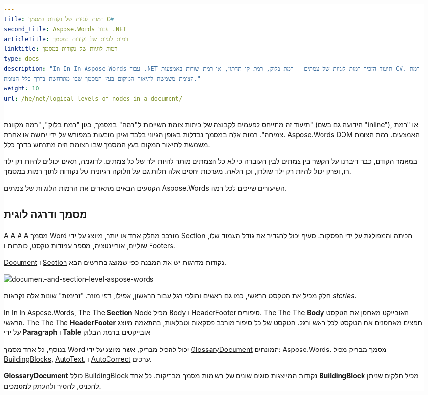 ```yaml
---
title: רמות לוגיות של נקודות במסמך C#
second_title: Aspose.Words עבור .NET
articleTitle: רמות לוגיות של נקודות במסמך
linktitle: רמות לוגיות של נקודות במסמך
type: docs
description: "In In In Aspose.Words עבור .NET תיעוד הזכיר רמות לוגיות של צמתים - רמת בלוק, רמת קו תחתון, או רמת שורות באמצעות C#. רמת הצומת משמשת לתיאור המיקום בעץ המסמך שבו מתרחשת בדרך כלל הצומת."
weight: 10
url: /he/net/logical-levels-of-nodes-in-a-document/
---
```


תיעוד זה מתייחס לפעמים לקבוצה של כיתות צומת השייכות ל"רמה" במסמך, כגון "רמת בלוק", "רמה מקוונת" (הידועה גם בשם "inline"), או "רמת צמיחה". רמות אלה במסמך נבדלות באופן הגיוני בלבד ואינן מובעות במפורש על ידי ירושה או אחרת. Aspose.Words DOM האמצעים. רמת הצומת משמשת לתיאור המקום בעץ המסמך שבו הצומת היה מתרחש בדרך כלל.

במאמר הקודם, כבר דיברנו על הקשר בין צמתים לבין העובדה כי לא כל הצמתים מותר להיות ילד של כל צמתים. לדוגמה, תאים יכולים להיות רק ילד רו, ופרק יכול להיות רק ילד שולחן, וכן הלאה. מערכות יחסים אלה חלות גם על חלוקה הגיונית של נקודות לתוך רמות במסמך.

הקטעים הבאים מתארים את הרמות הלוגיות של צמתים Aspose.Words השיעורים שייכים לכל רמה.

## מסמך ודרגה לוגית

A A A A מסמך Word מורכב מחלק אחד או יותר, מיוצג על ידי [Section](https://reference.aspose.com/words/net/aspose.words/section/) הכיתה והמפולגת על ידי הפסקות. סעיף יכול להגדיר את גודל העמוד שלו, שוליים, אוריינטציה, מספר עמודות טקסט, כותרות ו Footers.

[Document](https://reference.aspose.com/words/net/aspose.words/document/) ו [Section](https://reference.aspose.com/words/net/aspose.words/section/) נקודות מדרגות יש את המבנה כפי שמוצג בתרשים הבא.

<img src="/words/net/logical-levels-of-nodes-in-a-document/document-and-section-level.png" alt="document-and-section-level-aspose-words" style="width:700px"/>

חלק מכיל את הטקסט הראשי, כמו גם ראשים והולכי רגל עבור הראשון, אפילו, דפי מוזר. "זרימות" שונות אלה נקראות *stories*.

In In In Aspose.Words, The The **Section** Node מכיל [Body](https://reference.aspose.com/words/net/aspose.words/body/) ו [HeaderFooter](https://reference.aspose.com/words/net/aspose.words/headerfooter/) סיפורים. The The The **Body** האובייקט מאחסן את הטקסט הראשי. The The The **HeaderFooter** חפצים מאחסנים את הטקסט לכל ראש ורגל. הטקסט של כל סיפור מורכב פסקאות וטבלאות, בהתאמה מיוצג על ידי **Paragraph** ו **Table** אובייקטים ברמת הבלוק

בנוסף, כל אחד מסמך Word יכול להכיל מבריק, אשר מיוצג על ידי [GlossaryDocument](https://reference.aspose.com/words/net/aspose.words.buildingblocks/glossarydocument/) המונחים: Aspose.Words. מסמך מבריק מכיל [BuildingBlocks](https://reference.aspose.com/words/net/aspose.words.buildingblocks/glossarydocument/buildingblocks/), [AutoText](https://reference.aspose.com/words/net/aspose.words.buildingblocks/buildingblocktype/), ו [AutoCorrect](https://reference.aspose.com/words/net/aspose.words.buildingblocks/buildingblocktype/) ערכים.

**GlossaryDocument** כולל [BuildingBlock](https://reference.aspose.com/words/net/aspose.words.buildingblocks/buildingblock/) נקודות המייצגות סוגים שונים של רשומות מסמך מבריקות. כל אחד **BuildingBlock** מכיל חלקים שניתן להכניס, להסיר ולהעתק למסמכים.
